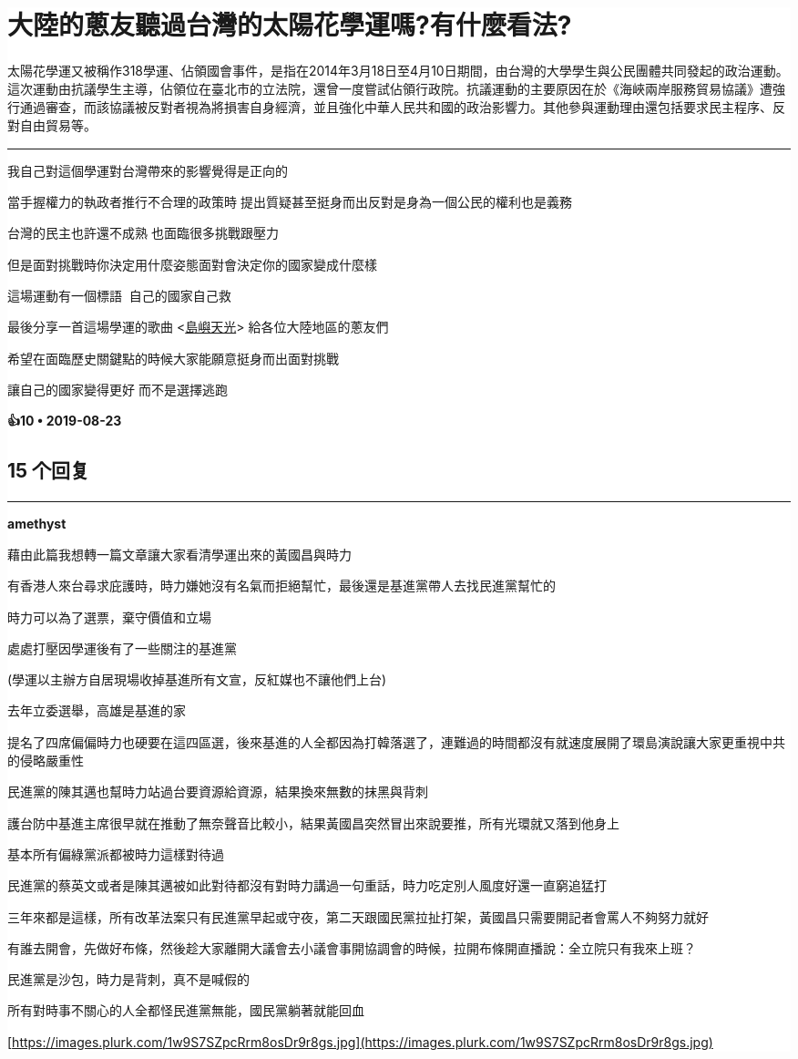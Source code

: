 # 大陸的蔥友聽過台灣的太陽花學運嗎?有什麼看法? 

太陽花學運又被稱作318學運、佔領國會事件，是指在2014年3月18日至4月10日期間，由台灣的大學學生與公民團體共同發起的政治運動。這次運動由抗議學生主導，佔領位在臺北市的立法院，還曾一度嘗試佔領行政院。抗議運動的主要原因在於《海峽兩岸服務貿易協議》遭強行通過審查，而該協議被反對者視為將損害自身經濟，並且強化中華人民共和國的政治影響力。其他參與運動理由還包括要求民主程序、反對自由貿易等。

----------------------------------------------------------------------------------------

我自己對這個學運對台灣帶來的影響覺得是正向的

當手握權力的執政者推行不合理的政策時 提出質疑甚至挺身而出反對是身為一個公民的權利也是義務

台灣的民主也許還不成熟 也面臨很多挑戰跟壓力

但是面對挑戰時你決定用什麼姿態面對會決定你的國家變成什麼樣

這場運動有一個標語  自己的國家自己救

最後分享一首這場學運的歌曲 &lt;[島嶼天光](https://www.youtube.com/watch?v=iV8JDbtXZm4)&gt; 給各位大陸地區的蔥友們

希望在面臨歷史關鍵點的時候大家能願意挺身而出面對挑戰

讓自己的國家變得更好 而不是選擇逃跑 

**👍10 • 2019-08-23**

## 15 个回复

---
**amethyst**

藉由此篇我想轉一篇文章讓大家看清學運出來的黃國昌與時力

有香港人來台尋求庇護時，時力嫌她沒有名氣而拒絕幫忙，最後還是基進黨帶人去找民進黨幫忙的

時力可以為了選票，棄守價值和立場

處處打壓因學運後有了一些關注的基進黨

(學運以主辦方自居現場收掉基進所有文宣，反紅媒也不讓他們上台)

去年立委選舉，高雄是基進的家

提名了四席偏偏時力也硬要在這四區選，後來基進的人全都因為打韓落選了，連難過的時間都沒有就速度展開了環島演說讓大家更重視中共的侵略嚴重性

民進黨的陳其邁也幫時力站過台要資源給資源，結果換來無數的抹黑與背刺

護台防中基進主席很早就在推動了無奈聲音比較小，結果黃國昌突然冒出來說要推，所有光環就又落到他身上

基本所有偏綠黨派都被時力這樣對待過

民進黨的蔡英文或者是陳其邁被如此對待都沒有對時力講過一句重話，時力吃定別人風度好還一直窮追猛打

三年來都是這樣，所有改革法案只有民進黨早起或守夜，第二天跟國民黨拉扯打架，黃國昌只需要開記者會罵人不夠努力就好

有誰去開會，先做好布條，然後趁大家離開大議會去小議會事開協調會的時候，拉開布條開直播說：全立院只有我來上班？

民進黨是沙包，時力是背刺，真不是喊假的

所有對時事不關心的人全都怪民進黨無能，國民黨躺著就能回血

[https://images.plurk.com/1w9S7SZpcRrm8osDr9r8gs.jpg](https://images.plurk.com/1w9S7SZpcRrm8osDr9r8gs.jpg)
